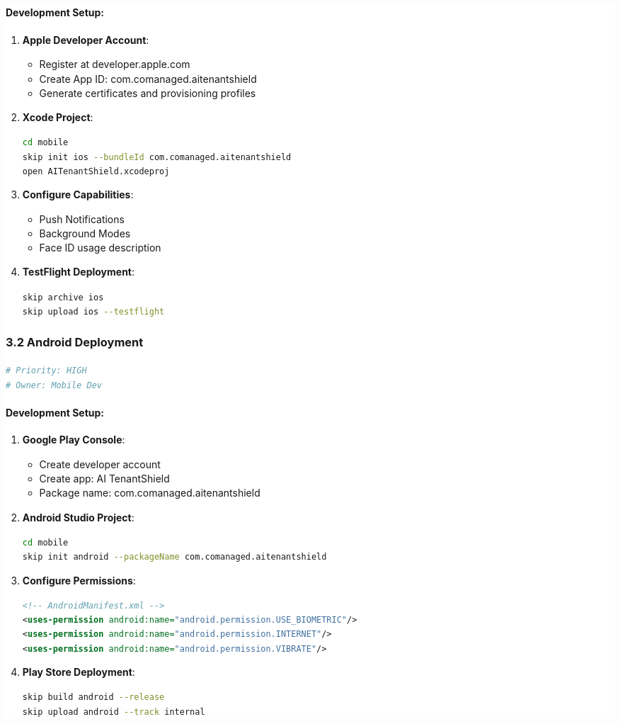 #### Development Setup:
1. **Apple Developer Account**:
   - Register at developer.apple.com
   - Create App ID: com.comanaged.aitenantshield
   - Generate certificates and provisioning profiles

2. **Xcode Project**:
   ```bash
   cd mobile
   skip init ios --bundleId com.comanaged.aitenantshield
   open AITenantShield.xcodeproj
   ```

3. **Configure Capabilities**:
   - Push Notifications
   - Background Modes
   - Face ID usage description

4. **TestFlight Deployment**:
   ```bash
   skip archive ios
   skip upload ios --testflight
   ```

### 3.2 Android Deployment
```bash
# Priority: HIGH
# Owner: Mobile Dev
```

#### Development Setup:
1. **Google Play Console**:
   - Create developer account
   - Create app: AI TenantShield
   - Package name: com.comanaged.aitenantshield

2. **Android Studio Project**:
   ```bash
   cd mobile
   skip init android --packageName com.comanaged.aitenantshield
   ```

3. **Configure Permissions**:
   ```xml
   <!-- AndroidManifest.xml -->
   <uses-permission android:name="android.permission.USE_BIOMETRIC"/>
   <uses-permission android:name="android.permission.INTERNET"/>
   <uses-permission android:name="android.permission.VIBRATE"/>
   ```

4. **Play Store Deployment**:
   ```bash
   skip build android --release
   skip upload android --track internal
   ```
